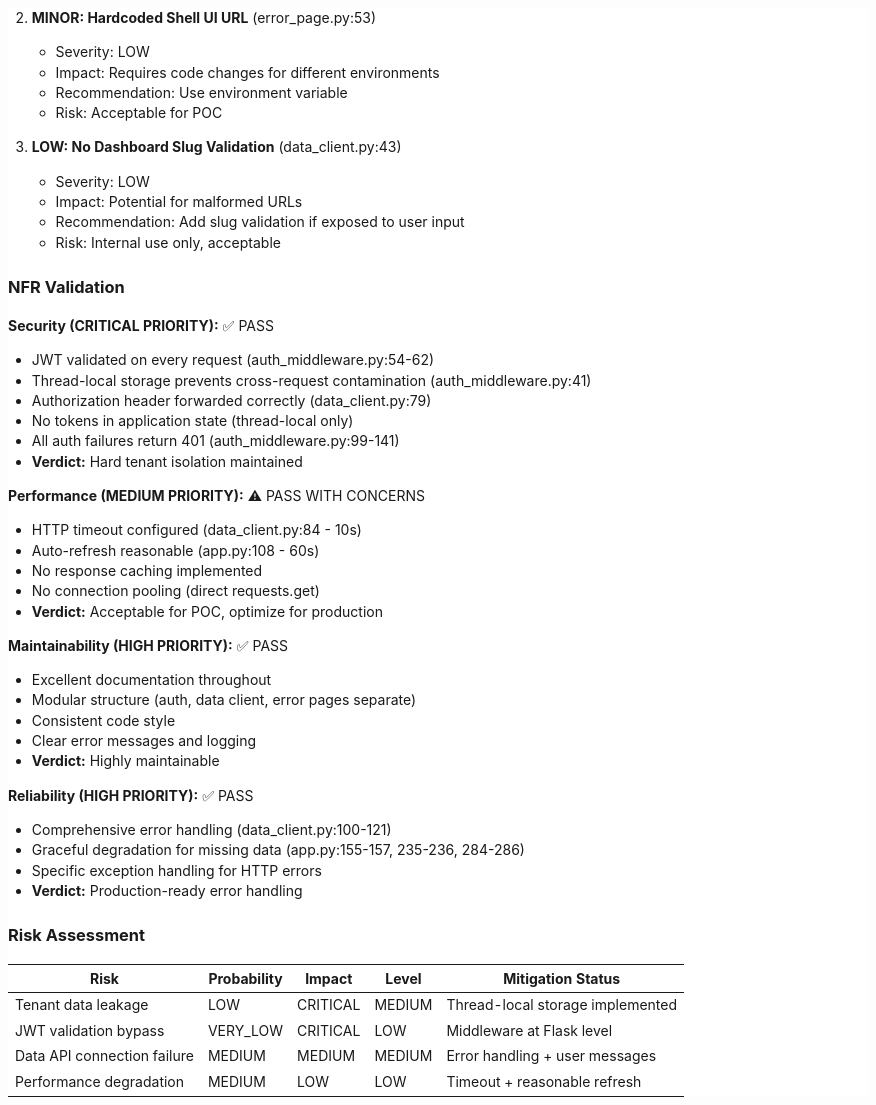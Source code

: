 2. **MINOR: Hardcoded Shell UI URL** (error_page.py:53)
   - Severity: LOW
   - Impact: Requires code changes for different environments
   - Recommendation: Use environment variable
   - Risk: Acceptable for POC

3. **LOW: No Dashboard Slug Validation** (data_client.py:43)
   - Severity: LOW
   - Impact: Potential for malformed URLs
   - Recommendation: Add slug validation if exposed to user input
   - Risk: Internal use only, acceptable

### NFR Validation

**Security (CRITICAL PRIORITY):** ✅ PASS
- JWT validated on every request (auth_middleware.py:54-62)
- Thread-local storage prevents cross-request contamination (auth_middleware.py:41)
- Authorization header forwarded correctly (data_client.py:79)
- No tokens in application state (thread-local only)
- All auth failures return 401 (auth_middleware.py:99-141)
- **Verdict:** Hard tenant isolation maintained

**Performance (MEDIUM PRIORITY):** ⚠️ PASS WITH CONCERNS
- HTTP timeout configured (data_client.py:84 - 10s)
- Auto-refresh reasonable (app.py:108 - 60s)
- No response caching implemented
- No connection pooling (direct requests.get)
- **Verdict:** Acceptable for POC, optimize for production

**Maintainability (HIGH PRIORITY):** ✅ PASS
- Excellent documentation throughout
- Modular structure (auth, data client, error pages separate)
- Consistent code style
- Clear error messages and logging
- **Verdict:** Highly maintainable

**Reliability (HIGH PRIORITY):** ✅ PASS
- Comprehensive error handling (data_client.py:100-121)
- Graceful degradation for missing data (app.py:155-157, 235-236, 284-286)
- Specific exception handling for HTTP errors
- **Verdict:** Production-ready error handling

### Risk Assessment

| Risk | Probability | Impact | Level | Mitigation Status |
|------|-------------|--------|-------|-------------------|
| Tenant data leakage | LOW | CRITICAL | MEDIUM | Thread-local storage implemented |
| JWT validation bypass | VERY_LOW | CRITICAL | LOW | Middleware at Flask level |
| Data API connection failure | MEDIUM | MEDIUM | MEDIUM | Error handling + user messages |
| Performance degradation | MEDIUM | LOW | LOW | Timeout + reasonable refresh |
